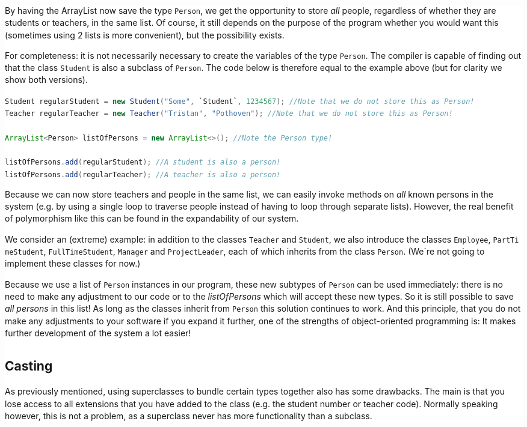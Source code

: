 By having the ArrayList now save the type `Person`, we get the opportunity to store *all* people, regardless of whether 
they are students or teachers, in the same list. Of course, it still depends on the purpose of the program whether 
you would want this (sometimes using 2 lists is more convenient), but the possibility exists.

For completeness: it is not necessarily necessary to create the variables of the type `Person`. The compiler is capable 
of finding out that the class `Student` is also a subclass of `Person`. The code below is therefore equal to the example 
above (but for clarity we show both versions).

```java
Student regularStudent = new Student("Some", `Student`, 1234567); //Note that we do not store this as Person!
Teacher regularTeacher = new Teacher("Tristan", "Pothoven"); //Note that we do not store this as Person!

ArrayList<Person> listOfPersons = new ArrayList<>(); //Note the Person type!

listOfPersons.add(regularStudent); //A student is also a person!
listOfPersons.add(regularTeacher); //A teacher is also a person!
```

Because we can now store teachers and people in the same list, we can easily invoke methods on _all_ known persons in the 
system (e.g. by using a single loop to traverse people instead of having to loop through separate lists). However, the 
real benefit of polymorphism like this can be found in the expandability of our system. 

We consider an (extreme) example: in addition to the classes `Teacher` and `Student`, we also introduce the classes 
`Employee`, `PartTimeStudent`, `FullTimeStudent`, `Manager` and `ProjectLeader`, each of which inherits from the class 
`Person`. (We`re not going to implement these classes for now.)

Because we use a list of `Person` instances in our program, these new subtypes of `Person` can be used immediately: there 
is no need to make any adjustment to our code or to the _listOfPersons_ which will accept these new types. So 
it is still possible to save _all persons_ in this list! As long as the classes inherit from `Person` this solution 
continues to work. And this principle, that you do not make any adjustments to your software if you expand it further, 
one of the strengths of object-oriented programming is: It makes further development of the system a lot easier!

## Casting
As previously mentioned, using superclasses to bundle certain types together also has some drawbacks. The main
is that you lose access to all extensions that you have added to the class (e.g. the student number or 
teacher code). Normally speaking however, this is not a problem, as a superclass never has more functionality than a 
subclass.
